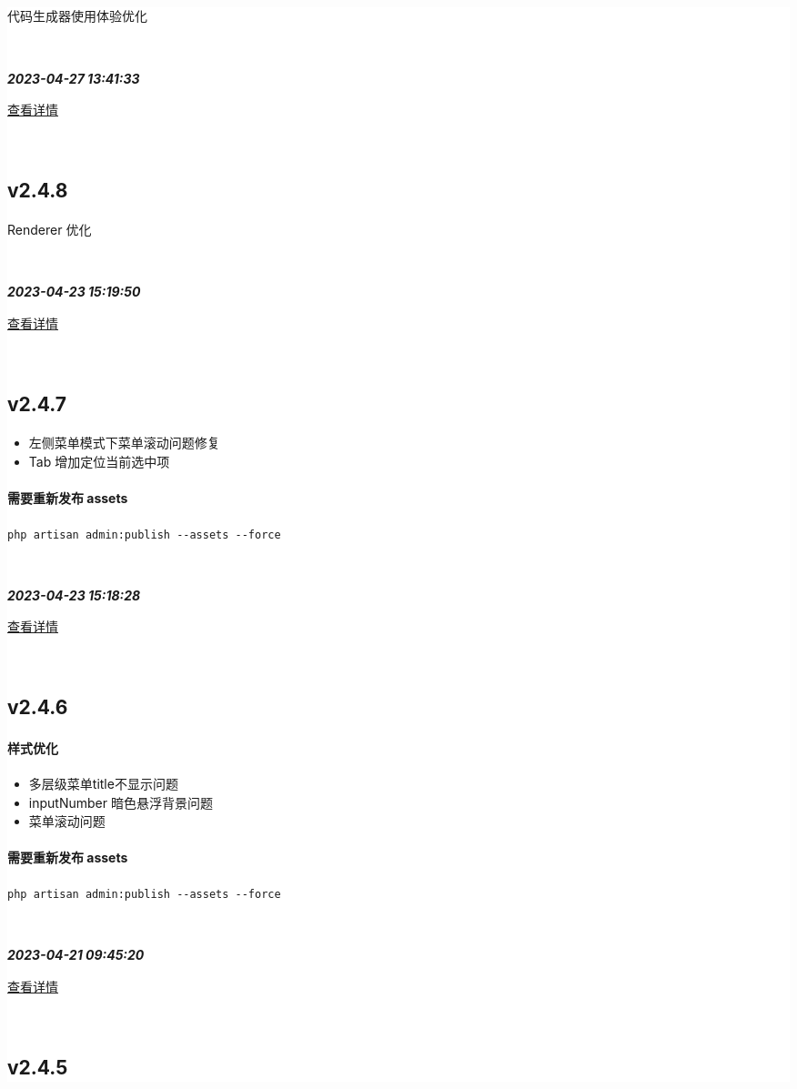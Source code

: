 代码生成器使用体验优化


<br>

___2023-04-27 13:41:33___

[查看详情](https://github.com/Slowlyo/owl-admin/releases/tag/v2.4.9)

<br>

## v2.4.8

Renderer 优化

<br>

___2023-04-23 15:19:50___

[查看详情](https://github.com/Slowlyo/owl-admin/releases/tag/v2.4.8)

<br>

## v2.4.7

- 左侧菜单模式下菜单滚动问题修复
- Tab 增加定位当前选中项

#### 需要重新发布 assets
`php artisan admin:publish --assets --force`

<br>

___2023-04-23 15:18:28___

[查看详情](https://github.com/Slowlyo/owl-admin/releases/tag/v2.4.7)

<br>

## v2.4.6

#### 样式优化
- 多层级菜单title不显示问题
- inputNumber 暗色悬浮背景问题
- 菜单滚动问题

#### 需要重新发布 assets
`php artisan admin:publish --assets --force`

<br>

___2023-04-21 09:45:20___

[查看详情](https://github.com/Slowlyo/owl-admin/releases/tag/v2.4.6)

<br>

## v2.4.5
